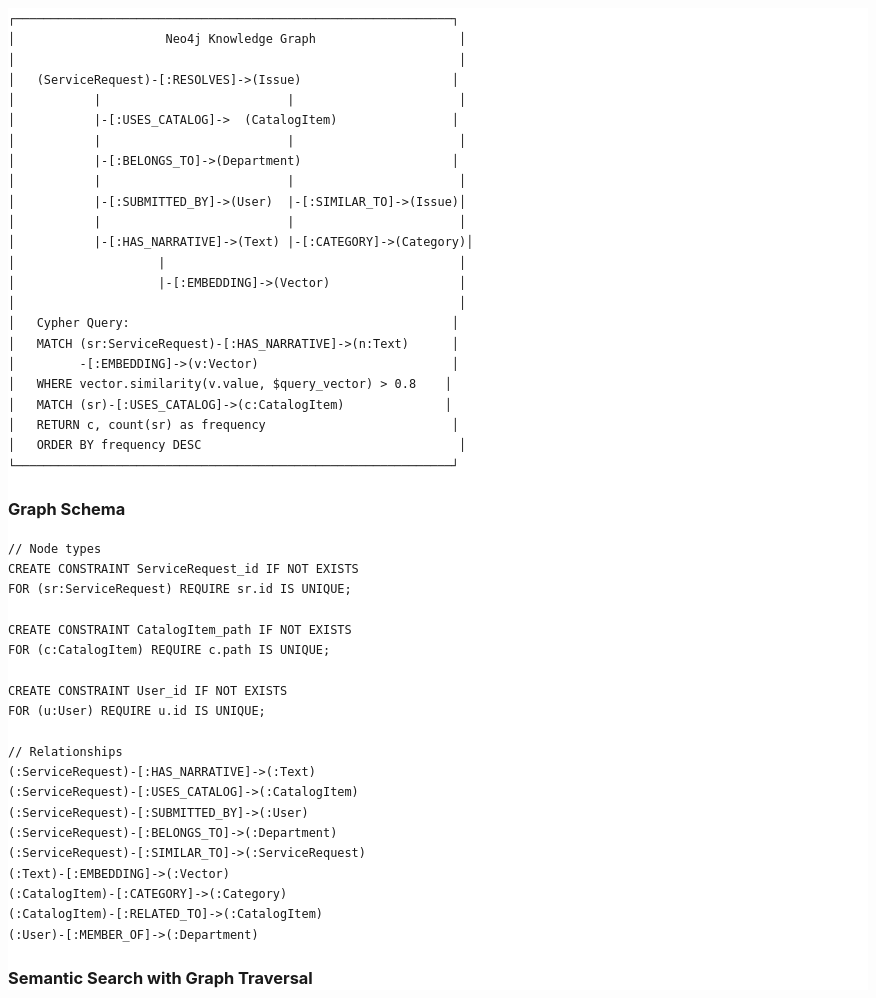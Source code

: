 ```
┌─────────────────────────────────────────────────────────────┐
│                     Neo4j Knowledge Graph                    │
│                                                              │
│   (ServiceRequest)-[:RESOLVES]->(Issue)                     │
│           |                          |                       │
│           |-[:USES_CATALOG]->  (CatalogItem)                │
│           |                          |                       │
│           |-[:BELONGS_TO]->(Department)                     │
│           |                          |                       │
│           |-[:SUBMITTED_BY]->(User)  |-[:SIMILAR_TO]->(Issue)│
│           |                          |                       │
│           |-[:HAS_NARRATIVE]->(Text) |-[:CATEGORY]->(Category)│
│                    |                                         │
│                    |-[:EMBEDDING]->(Vector)                  │
│                                                              │
│   Cypher Query:                                             │
│   MATCH (sr:ServiceRequest)-[:HAS_NARRATIVE]->(n:Text)      │
│         -[:EMBEDDING]->(v:Vector)                           │
│   WHERE vector.similarity(v.value, $query_vector) > 0.8    │
│   MATCH (sr)-[:USES_CATALOG]->(c:CatalogItem)              │
│   RETURN c, count(sr) as frequency                          │
│   ORDER BY frequency DESC                                    │
└─────────────────────────────────────────────────────────────┘
```

### Graph Schema

```cypher
// Node types
CREATE CONSTRAINT ServiceRequest_id IF NOT EXISTS
FOR (sr:ServiceRequest) REQUIRE sr.id IS UNIQUE;

CREATE CONSTRAINT CatalogItem_path IF NOT EXISTS
FOR (c:CatalogItem) REQUIRE c.path IS UNIQUE;

CREATE CONSTRAINT User_id IF NOT EXISTS
FOR (u:User) REQUIRE u.id IS UNIQUE;

// Relationships
(:ServiceRequest)-[:HAS_NARRATIVE]->(:Text)
(:ServiceRequest)-[:USES_CATALOG]->(:CatalogItem)
(:ServiceRequest)-[:SUBMITTED_BY]->(:User)
(:ServiceRequest)-[:BELONGS_TO]->(:Department)
(:ServiceRequest)-[:SIMILAR_TO]->(:ServiceRequest)
(:Text)-[:EMBEDDING]->(:Vector)
(:CatalogItem)-[:CATEGORY]->(:Category)
(:CatalogItem)-[:RELATED_TO]->(:CatalogItem)
(:User)-[:MEMBER_OF]->(:Department)
```

### Semantic Search with Graph Traversal
